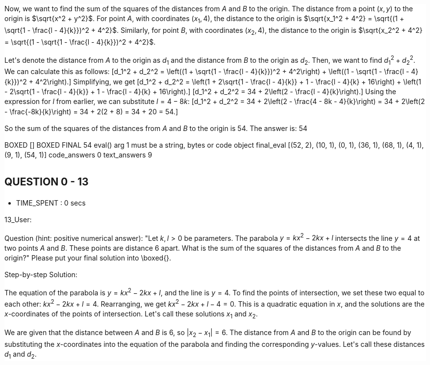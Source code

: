 Now, we want to find the sum of the squares of the distances from $A$ and $B$ to the origin. The distance from a point $(x, y)$ to the origin is $\sqrt{x^2 + y^2}$. For point $A$, with coordinates $(x_1, 4)$, the distance to the origin is $\sqrt{x_1^2 + 4^2} = \sqrt{(1 + \sqrt{1 - \frac{l - 4}{k}})^2 + 4^2}$. Similarly, for point $B$, with coordinates $(x_2, 4)$, the distance to the origin is $\sqrt{x_2^2 + 4^2} = \sqrt{(1 - \sqrt{1 - \frac{l - 4}{k}})^2 + 4^2}$.

Let's denote the distance from $A$ to the origin as $d_1$ and the distance from $B$ to the origin as $d_2$. Then, we want to find $d_1^2 + d_2^2$. We can calculate this as follows:
\[d_1^2 + d_2^2 = \left((1 + \sqrt{1 - \frac{l - 4}{k}})^2 + 4^2\right) + \left((1 - \sqrt{1 - \frac{l - 4}{k}})^2 + 4^2\right).\]
Simplifying, we get
\[d_1^2 + d_2^2 = \left(1 + 2\sqrt{1 - \frac{l - 4}{k}} + 1 - \frac{l - 4}{k} + 16\right) + \left(1 - 2\sqrt{1 - \frac{l - 4}{k}} + 1 - \frac{l - 4}{k} + 16\right).\]
\[d_1^2 + d_2^2 = 34 + 2\left(2 - \frac{l - 4}{k}\right).\]
Using the expression for $l$ from earlier, we can substitute $l = 4 - 8k$:
\[d_1^2 + d_2^2 = 34 + 2\left(2 - \frac{4 - 8k - 4}{k}\right) = 34 + 2\left(2 - \frac{-8k}{k}\right) = 34 + 2(2 + 8) = 34 + 20 = 54.\]

So the sum of the squares of the distances from $A$ and $B$ to the origin is 54. The answer is: $54$

BOXED []
BOXED FINAL 54
eval() arg 1 must be a string, bytes or code object final_eval
[(52, 2), (10, 1), (0, 1), (36, 1), (68, 1), (4, 1), (9, 1), (54, 1)]
code_answers 0 text_answers 9



## QUESTION 0 - 13 
- TIME_SPENT : 0 secs

13_User:

Question (hint: positive numerical answer):
"Let $k, l > 0$ be parameters. The parabola $y = kx^2 - 2kx + l$ intersects the line $y = 4$ at two points $A$ and $B$. These points are distance 6 apart. What is the sum of the squares of the distances from $A$ and $B$ to the origin?"
Please put your final solution into \boxed{}.

Step-by-step Solution:



The equation of the parabola is $y = kx^2 - 2kx + l$, and the line is $y = 4$.
To find the points of intersection, we set these two equal to each other: $kx^2 - 2kx + l = 4$.
Rearranging, we get $kx^2 - 2kx + l - 4 = 0$.
This is a quadratic equation in $x$, and the solutions are the $x$-coordinates of the points of intersection.
Let's call these solutions $x_1$ and $x_2$.

We are given that the distance between $A$ and $B$ is 6, so $|x_2 - x_1| = 6$.
The distance from $A$ and $B$ to the origin can be found by substituting the $x$-coordinates into the equation of the parabola and finding the corresponding $y$-values.
Let's call these distances $d_1$ and $d_2$.
